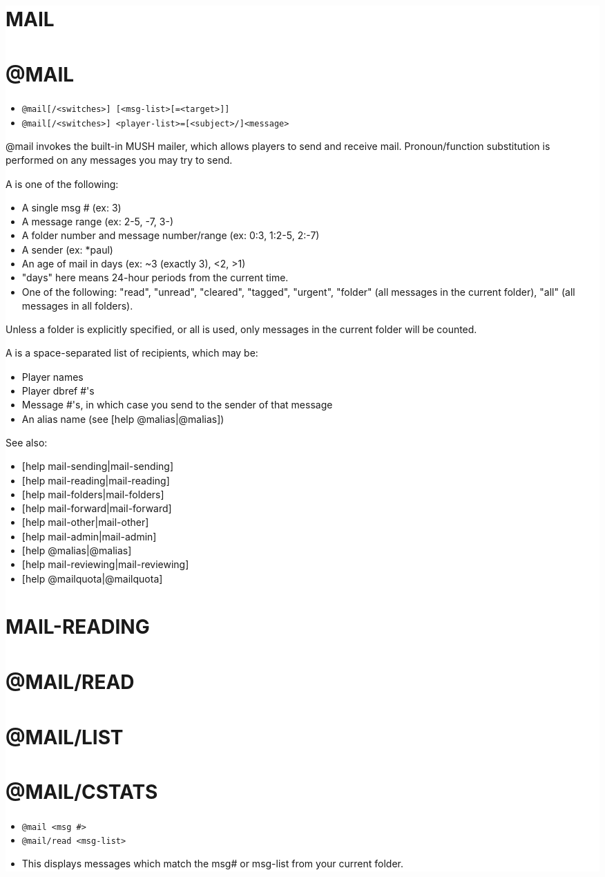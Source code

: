 # MAIL
# @MAIL

- `@mail[/<switches>] [<msg-list>[=<target>]]`
- `@mail[/<switches>] <player-list>=[<subject>/]<message>`

@mail invokes the built-in MUSH mailer, which allows players to send and receive mail. Pronoun/function substitution is performed on any messages you may try to send.

A *<msg-list>* is one of the following:
* A single msg # (ex: 3)
* A message range (ex: 2-5, -7, 3-)
* A folder number and message number/range (ex: 0:3, 1:2-5, 2:-7)
* A sender (ex: *paul)
* An age of mail in days (ex: ~3 (exactly 3), <2, >1)
* "days" here means 24-hour periods from the current time.
* One of the following: "read", "unread", "cleared", "tagged", "urgent", "folder" (all messages in the current folder), "all" (all messages in all folders).

Unless a folder is explicitly specified, or all is used, only messages in the current folder will be counted.

A *<player-list>* is a space-separated list of recipients, which may be:
* Player names
* Player dbref #'s
* Message #'s, in which case you send to the sender of that message
* An alias name (see [help @malias|@malias])

See also:
- [help mail-sending|mail-sending]
- [help mail-reading|mail-reading]
- [help mail-folders|mail-folders]
- [help mail-forward|mail-forward]
- [help mail-other|mail-other]
- [help mail-admin|mail-admin]
- [help @malias|@malias]
- [help mail-reviewing|mail-reviewing]
- [help @mailquota|@mailquota]

# MAIL-READING
# @MAIL/READ
# @MAIL/LIST
# @MAIL/CSTATS

- `@mail <msg #>`
- `@mail/read <msg-list>`
* This displays messages which match the msg# or msg-list from your current folder.
